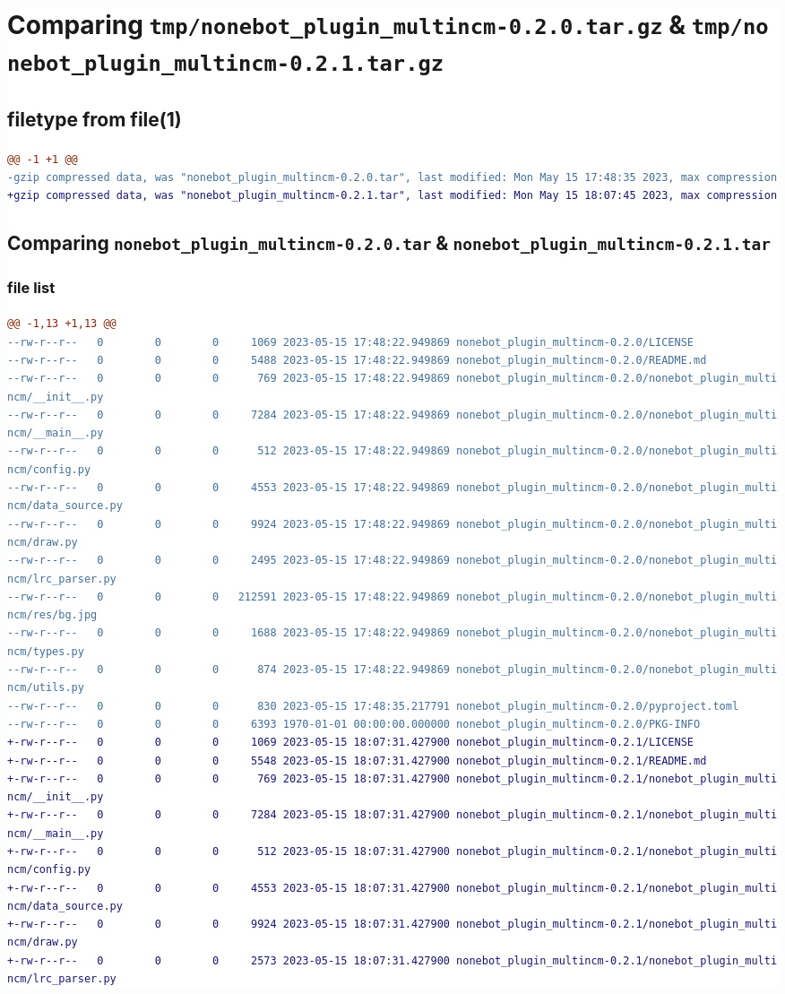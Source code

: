 # Comparing `tmp/nonebot_plugin_multincm-0.2.0.tar.gz` & `tmp/nonebot_plugin_multincm-0.2.1.tar.gz`

## filetype from file(1)

```diff
@@ -1 +1 @@
-gzip compressed data, was "nonebot_plugin_multincm-0.2.0.tar", last modified: Mon May 15 17:48:35 2023, max compression
+gzip compressed data, was "nonebot_plugin_multincm-0.2.1.tar", last modified: Mon May 15 18:07:45 2023, max compression
```

## Comparing `nonebot_plugin_multincm-0.2.0.tar` & `nonebot_plugin_multincm-0.2.1.tar`

### file list

```diff
@@ -1,13 +1,13 @@
--rw-r--r--   0        0        0     1069 2023-05-15 17:48:22.949869 nonebot_plugin_multincm-0.2.0/LICENSE
--rw-r--r--   0        0        0     5488 2023-05-15 17:48:22.949869 nonebot_plugin_multincm-0.2.0/README.md
--rw-r--r--   0        0        0      769 2023-05-15 17:48:22.949869 nonebot_plugin_multincm-0.2.0/nonebot_plugin_multincm/__init__.py
--rw-r--r--   0        0        0     7284 2023-05-15 17:48:22.949869 nonebot_plugin_multincm-0.2.0/nonebot_plugin_multincm/__main__.py
--rw-r--r--   0        0        0      512 2023-05-15 17:48:22.949869 nonebot_plugin_multincm-0.2.0/nonebot_plugin_multincm/config.py
--rw-r--r--   0        0        0     4553 2023-05-15 17:48:22.949869 nonebot_plugin_multincm-0.2.0/nonebot_plugin_multincm/data_source.py
--rw-r--r--   0        0        0     9924 2023-05-15 17:48:22.949869 nonebot_plugin_multincm-0.2.0/nonebot_plugin_multincm/draw.py
--rw-r--r--   0        0        0     2495 2023-05-15 17:48:22.949869 nonebot_plugin_multincm-0.2.0/nonebot_plugin_multincm/lrc_parser.py
--rw-r--r--   0        0        0   212591 2023-05-15 17:48:22.949869 nonebot_plugin_multincm-0.2.0/nonebot_plugin_multincm/res/bg.jpg
--rw-r--r--   0        0        0     1688 2023-05-15 17:48:22.949869 nonebot_plugin_multincm-0.2.0/nonebot_plugin_multincm/types.py
--rw-r--r--   0        0        0      874 2023-05-15 17:48:22.949869 nonebot_plugin_multincm-0.2.0/nonebot_plugin_multincm/utils.py
--rw-r--r--   0        0        0      830 2023-05-15 17:48:35.217791 nonebot_plugin_multincm-0.2.0/pyproject.toml
--rw-r--r--   0        0        0     6393 1970-01-01 00:00:00.000000 nonebot_plugin_multincm-0.2.0/PKG-INFO
+-rw-r--r--   0        0        0     1069 2023-05-15 18:07:31.427900 nonebot_plugin_multincm-0.2.1/LICENSE
+-rw-r--r--   0        0        0     5548 2023-05-15 18:07:31.427900 nonebot_plugin_multincm-0.2.1/README.md
+-rw-r--r--   0        0        0      769 2023-05-15 18:07:31.427900 nonebot_plugin_multincm-0.2.1/nonebot_plugin_multincm/__init__.py
+-rw-r--r--   0        0        0     7284 2023-05-15 18:07:31.427900 nonebot_plugin_multincm-0.2.1/nonebot_plugin_multincm/__main__.py
+-rw-r--r--   0        0        0      512 2023-05-15 18:07:31.427900 nonebot_plugin_multincm-0.2.1/nonebot_plugin_multincm/config.py
+-rw-r--r--   0        0        0     4553 2023-05-15 18:07:31.427900 nonebot_plugin_multincm-0.2.1/nonebot_plugin_multincm/data_source.py
+-rw-r--r--   0        0        0     9924 2023-05-15 18:07:31.427900 nonebot_plugin_multincm-0.2.1/nonebot_plugin_multincm/draw.py
+-rw-r--r--   0        0        0     2573 2023-05-15 18:07:31.427900 nonebot_plugin_multincm-0.2.1/nonebot_plugin_multincm/lrc_parser.py
```